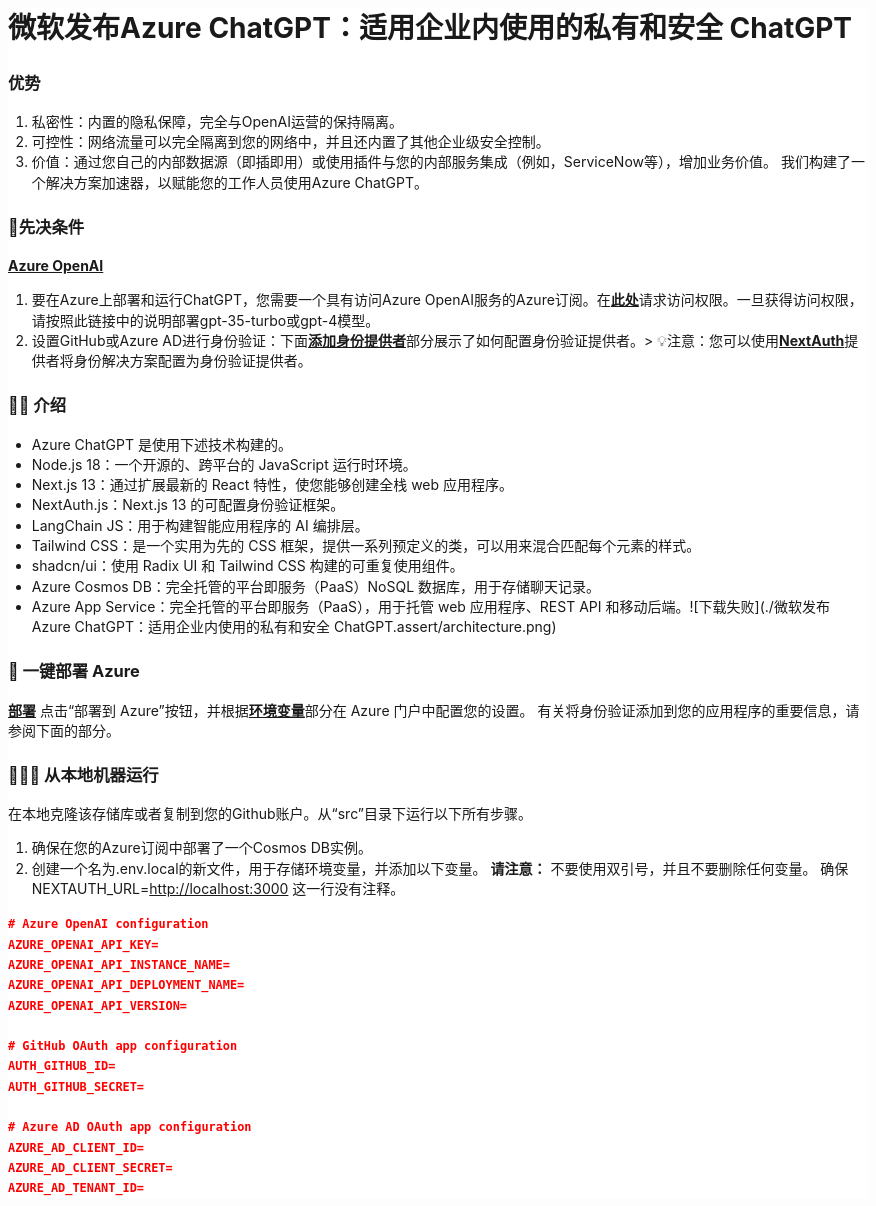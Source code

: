 # 微软发布Azure ChatGPT：适用企业内使用的私有和安全 ChatGPT

### 优势

1. 私密性：内置的隐私保障，完全与OpenAI运营的保持隔离。
2. 可控性：网络流量可以完全隔离到您的网络中，并且还内置了其他企业级安全控制。
3. 价值：通过您自己的内部数据源（即插即用）或使用插件与您的内部服务集成（例如，ServiceNow等），增加业务价值。 我们构建了一个解决方案加速器，以赋能您的工作人员使用Azure ChatGPT。

### 📘先决条件

[**Azure OpenAI**](https://azure.microsoft.com/en-us/products/cognitive-services/openai-service/)

1. 要在Azure上部署和运行ChatGPT，您需要一个具有访问Azure OpenAI服务的Azure订阅。在[**此处**](https://customervoice.microsoft.com/Pages/ResponsePage.aspx?id=v4j5cvGGr0GRqy180BHbR7en2Ais5pxKtso\_Pz4b1\_xUOFA5Qk1UWDRBMjg0WFhPMkIzTzhKQ1dWNyQlQCN0PWcu)请求访问权限。一旦获得访问权限，请按照此链接中的说明部署gpt-35-turbo或gpt-4模型。
2. 设置GitHub或Azure AD进行身份验证：下面[**添加身份提供者**](https://github.com/oliverlabs/azurechatgpt#-add-an-identity-provider)部分展示了如何配置身份验证提供者。> 💡注意：您可以使用[**NextAuth**](https://next-auth.js.org/providers/)提供者将身份解决方案配置为身份验证提供者。

### 👋🏻 介绍

* Azure ChatGPT 是使用下述技术构建的。
* Node.js 18：一个开源的、跨平台的 JavaScript 运行时环境。
* Next.js 13：通过扩展最新的 React 特性，使您能够创建全栈 web 应用程序。
* NextAuth.js：Next.js 13 的可配置身份验证框架。
* LangChain JS：用于构建智能应用程序的 AI 编排层。
* Tailwind CSS：是一个实用为先的 CSS 框架，提供一系列预定义的类，可以用来混合匹配每个元素的样式。
* shadcn/ui：使用 Radix UI 和 Tailwind CSS 构建的可重复使用组件。
* Azure Cosmos DB：完全托管的平台即服务（PaaS）NoSQL 数据库，用于存储聊天记录。
* Azure App Service：完全托管的平台即服务（PaaS），用于托管 web 应用程序、REST API 和移动后端。!\[下载失败]\(./微软发布Azure ChatGPT：适用企业内使用的私有和安全 ChatGPT.assert/architecture.png)

### 💙 一键部署 Azure

[**部署**](https://portal.azure.com/#create/Microsoft.Template/uri/https%3A%2F%2Fraw.githubusercontent.com%2Fthivy%2Fazure-chatgpt%2Fmain%2Finfra%2Fmain.json) 点击“部署到 Azure”按钮，并根据[**环境变量**](https://github.com/microsoft/azurechatgpt#%F0%9F%94%91-environment-variables)部分在 Azure 门户中配置您的设置。 有关将身份验证添加到您的应用程序的重要信息，请参阅下面的部分。 ​

### 👨🏻‍💻 从本地机器运行

在本地克隆该存储库或者复制到您的Github账户。从“src”目录下运行以下所有步骤。

1. 确保在您的Azure订阅中部署了一个Cosmos DB实例。
2. 创建一个名为.env.local的新文件，用于存储环境变量，并添加以下变量。 **请注意：** 不要使用双引号，并且不要删除任何变量。 确保NEXTAUTH\_URL=[http://localhost:3000](http://localhost:3000) 这一行没有注释。

```json
# Azure OpenAI configuration
AZURE_OPENAI_API_KEY=
AZURE_OPENAI_API_INSTANCE_NAME=
AZURE_OPENAI_API_DEPLOYMENT_NAME=
AZURE_OPENAI_API_VERSION=

# GitHub OAuth app configuration
AUTH_GITHUB_ID=
AUTH_GITHUB_SECRET=

# Azure AD OAuth app configuration
AZURE_AD_CLIENT_ID=
AZURE_AD_CLIENT_SECRET=
AZURE_AD_TENANT_ID=

```